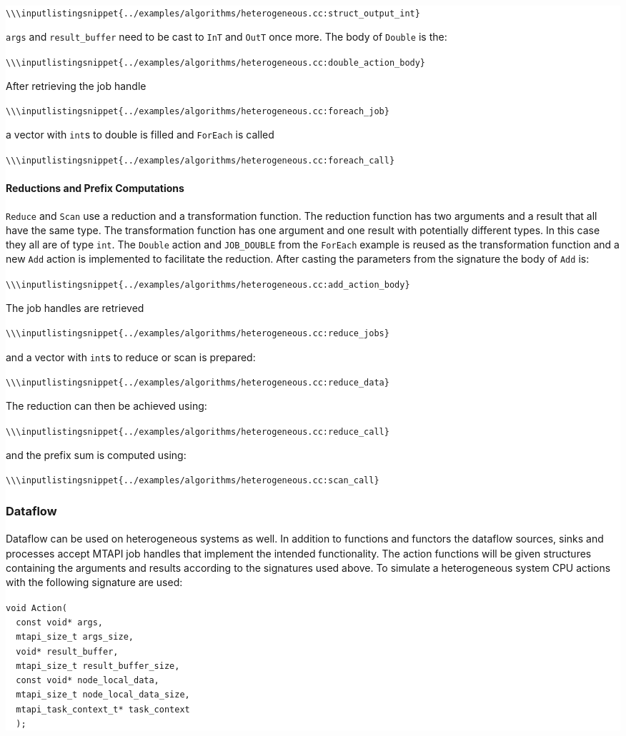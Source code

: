     \\\inputlistingsnippet{../examples/algorithms/heterogeneous.cc:struct_output_int}

`args` and `result_buffer` need to be cast to `InT` and `OutT` once more. The body of `Double` is the:

    \\\inputlistingsnippet{../examples/algorithms/heterogeneous.cc:double_action_body}

After retrieving the job handle

    \\\inputlistingsnippet{../examples/algorithms/heterogeneous.cc:foreach_job}

a vector with `int`s to double is filled and `ForEach` is called

    \\\inputlistingsnippet{../examples/algorithms/heterogeneous.cc:foreach_call}

#### Reductions and Prefix Computations

`Reduce` and `Scan` use a reduction and a transformation function. The reduction function has two arguments and a result that all have the same type. The transformation function has one argument and one result with potentially different types. In this case they all are of type `int`. The `Double` action and `JOB_DOUBLE` from the `ForEach` example is reused as the transformation function and a new `Add` action is implemented to facilitate the reduction. After casting the parameters from the signature the body of `Add` is:

    \\\inputlistingsnippet{../examples/algorithms/heterogeneous.cc:add_action_body}

The job handles are retrieved

    \\\inputlistingsnippet{../examples/algorithms/heterogeneous.cc:reduce_jobs}

and a vector with `int`s to reduce or scan is prepared:

    \\\inputlistingsnippet{../examples/algorithms/heterogeneous.cc:reduce_data}

The reduction can then be achieved using:

    \\\inputlistingsnippet{../examples/algorithms/heterogeneous.cc:reduce_call}

and the prefix sum is computed using:

    \\\inputlistingsnippet{../examples/algorithms/heterogeneous.cc:scan_call}


### <a name="sec_dataflow_heterogeneous_systems"></a>Dataflow

Dataflow can be used on heterogeneous systems as well. In addition to functions and functors the dataflow sources, sinks and processes accept MTAPI job handles that implement the intended functionality. The action functions will be given structures containing the arguments and results according to the signatures used above. To simulate a heterogeneous system CPU actions with the following signature are used:

    void Action(
      const void* args,
      mtapi_size_t args_size,
      void* result_buffer,
      mtapi_size_t result_buffer_size,
      const void* node_local_data,
      mtapi_size_t node_local_data_size,
      mtapi_task_context_t* task_context
      );
